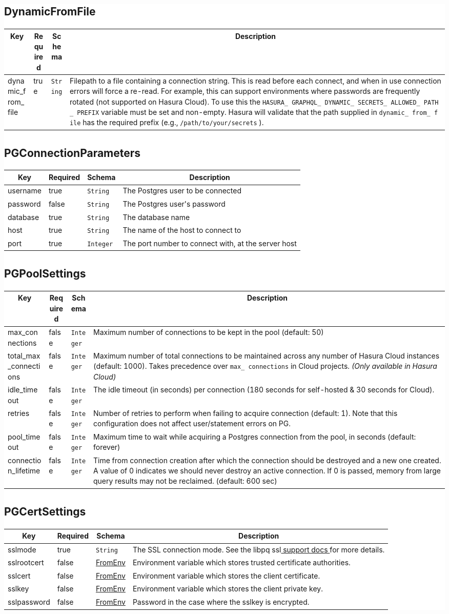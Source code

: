 
## DynamicFromFile​

| Key | Required | Schema | Description |
|---|---|---|---|
| dynamic_from_file | true |  `String`  | Filepath to a file containing a connection string. This is read before each connect, and when in use connection errors will force a re-read. For example, this can support environments where passwords are frequently rotated (not supported on Hasura Cloud). To use this the `HASURA_ GRAPHQL_ DYNAMIC_ SECRETS_ ALLOWED_ PATH_ PREFIX` variable must be set and non-empty. Hasura will validate that the path supplied in `dynamic_ from_ file` has the required prefix (e.g., `/path/to/your/secrets` ). |


## PGConnectionParameters​

| Key | Required | Schema | Description |
|---|---|---|---|
| username | true |  `String`  | The Postgres user to be connected |
| password | false |  `String`  | The Postgres user's password |
| database | true |  `String`  | The database name |
| host | true |  `String`  | The name of the host to connect to |
| port | true |  `Integer`  | The port number to connect with, at the server host |


## PGPoolSettings​

| Key | Required | Schema | Description |
|---|---|---|---|
| max_connections | false |  `Integer`  | Maximum number of connections to be kept in the pool (default: 50) |
| total_max_connections | false |  `Integer`  | Maximum number of total connections to be maintained across any number of Hasura Cloud instances (default: 1000). Takes precedence over `max_ connections` in Cloud projects. *(Only available in Hasura Cloud)*  |
| idle_timeout | false |  `Integer`  | The idle timeout (in seconds) per connection (180 seconds for self-hosted & 30 seconds for Cloud). |
| retries | false |  `Integer`  | Number of retries to perform when failing to acquire connection (default: 1). Note that this configuration does not affect user/statement errors on PG. |
| pool_timeout | false |  `Integer`  | Maximum time to wait while acquiring a Postgres connection from the pool, in seconds (default: forever) |
| connection_lifetime | false |  `Integer`  | Time from connection creation after which the connection should be destroyed and a new one created. A value of 0 indicates we should never destroy an active connection. If 0 is passed, memory from large query results may not be reclaimed. (default: 600 sec) |


## PGCertSettings​

| Key | Required | Schema | Description |
|---|---|---|---|
| sslmode | true |  `String`  | The SSL connection mode. See the libpq ssl[ support docs ](https://www.postgresql.org/docs/9.1/libpq-ssl.html)for more details. |
| sslrootcert | false | [ FromEnv ](https://hasura.io/docs/latest/api-reference/syntax-defs/#stored-procedure-argument/#fromenv) | Environment variable which stores trusted certificate authorities. |
| sslcert | false | [ FromEnv ](https://hasura.io/docs/latest/api-reference/syntax-defs/#stored-procedure-argument/#fromenv) | Environment variable which stores the client certificate. |
| sslkey | false | [ FromEnv ](https://hasura.io/docs/latest/api-reference/syntax-defs/#stored-procedure-argument/#fromenv) | Environment variable which stores the client private key. |
| sslpassword | false | [ FromEnv ](https://hasura.io/docs/latest/api-reference/syntax-defs/#stored-procedure-argument/#fromenv) | Password in the case where the sslkey is encrypted. |
